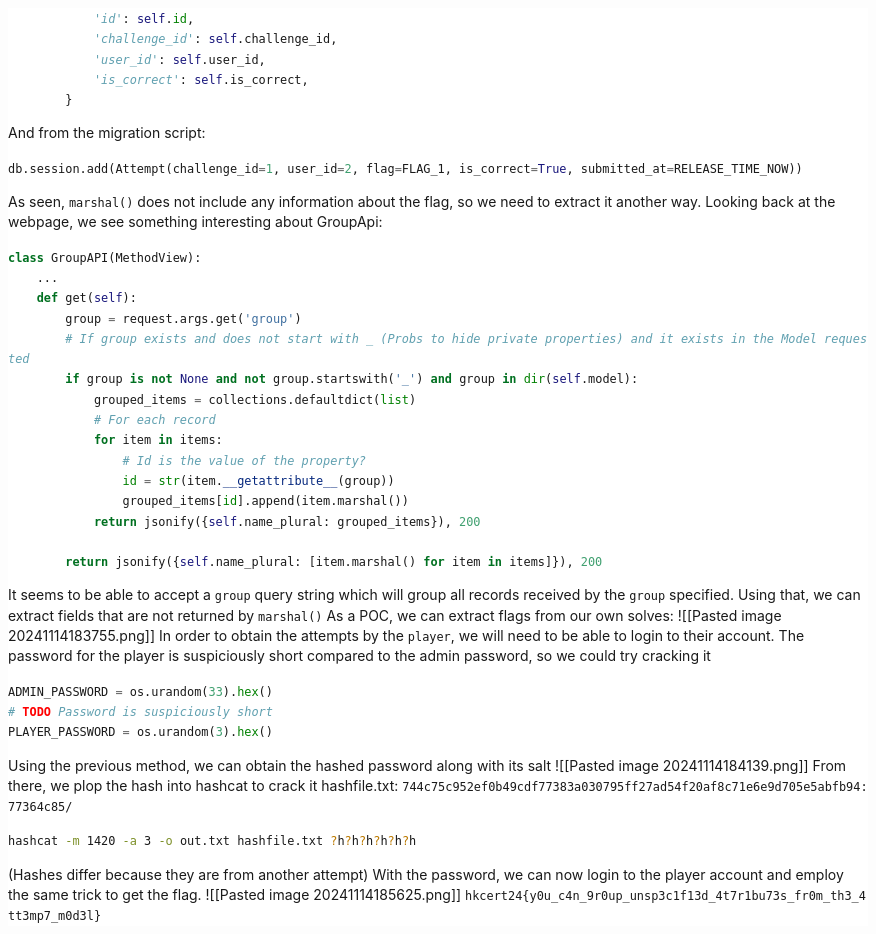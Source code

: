```python
            'id': self.id,  
            'challenge_id': self.challenge_id,  
            'user_id': self.user_id,  
            'is_correct': self.is_correct,  
        }
```
And from the migration script:
```python
db.session.add(Attempt(challenge_id=1, user_id=2, flag=FLAG_1, is_correct=True, submitted_at=RELEASE_TIME_NOW))
```
As seen, `marshal()` does not include any information about the flag, so we need to extract it another way. Looking back at the webpage, we see something interesting about GroupApi:
```python
class GroupAPI(MethodView):  
	...
	def get(self):
        group = request.args.get('group')  
        # If group exists and does not start with _ (Probs to hide private properties) and it exists in the Model requested  
        if group is not None and not group.startswith('_') and group in dir(self.model):  
            grouped_items = collections.defaultdict(list)  
            # For each record  
            for item in items:  
                # Id is the value of the property?  
                id = str(item.__getattribute__(group))  
                grouped_items[id].append(item.marshal())  
            return jsonify({self.name_plural: grouped_items}), 200  
  
        return jsonify({self.name_plural: [item.marshal() for item in items]}), 200
```
It seems to be able to accept a `group` query string which will group all records received by the `group` specified. Using that, we can extract fields that are not returned by `marshal()`
As a POC, we can extract flags from our own solves:
![[Pasted image 20241114183755.png]]
In order to obtain the attempts by the `player`, we will need to be able to login to their account. The password for the player is suspiciously short compared to the admin password, so we could try cracking it
```python
ADMIN_PASSWORD = os.urandom(33).hex()  
# TODO Password is suspiciously short  
PLAYER_PASSWORD = os.urandom(3).hex()
```
Using the previous method, we can obtain the hashed password along with its salt
![[Pasted image 20241114184139.png]]
From there, we plop the hash into hashcat to crack it
hashfile.txt:
`744c75c952ef0b49cdf77383a030795ff27ad54f20af8c71e6e9d705e5abfb94:77364c85/`
```bash
hashcat -m 1420 -a 3 -o out.txt hashfile.txt ?h?h?h?h?h?h
```
(Hashes differ because they are from another attempt)
With the password, we can now login to the player account and employ the same trick to get the flag. 
![[Pasted image 20241114185625.png]]
`hkcert24{y0u_c4n_9r0up_unsp3c1f13d_4t7r1bu73s_fr0m_th3_4tt3mp7_m0d3l}`

